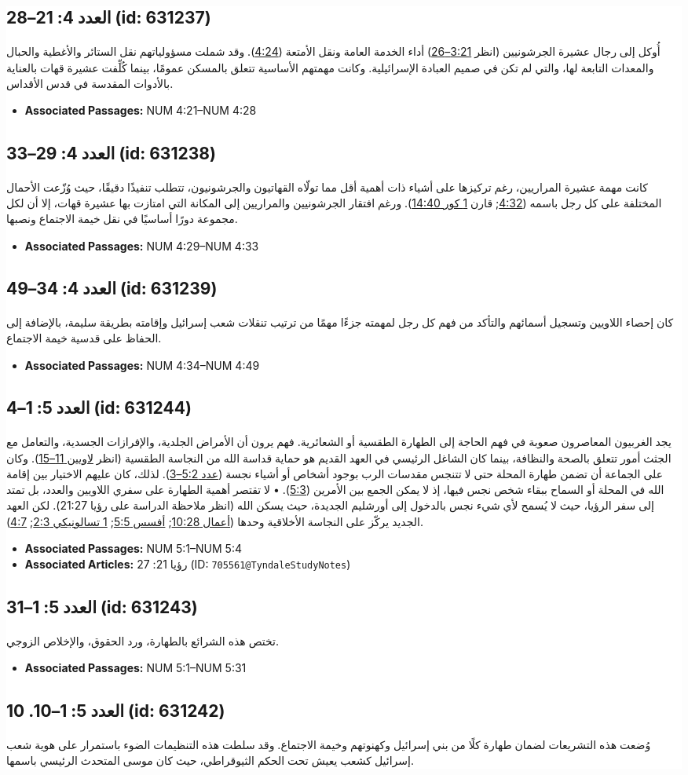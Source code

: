 ## العدد 4: 21–28 (id: 631237)

أُوكل إلى رجال عشيرة الجرشونيين (انظر [3:21–26](https://ref.ly/Num3:21-Num3:26)) أداء الخدمة العامة ونقل الأمتعة ([4:24](https://ref.ly/Num4:24)). وقد شملت مسؤولياتهم نقل الستائر والأغطية والحبال والمعدات التابعة لها، والتي لم تكن في صميم العبادة الإسرائيلية. وكانت مهمتهم الأساسية تتعلق بالمسكن عمومًا، بينما كُلِّفت عشيرة قهات بالعناية بالأدوات المقدسة في قدس الأقداس.

* **Associated Passages:** NUM 4:21–NUM 4:28

## العدد 4: 29–33 (id: 631238)

كانت مهمة عشيرة المراريين، رغم تركيزها على أشياء ذات أهمية أقل مما تولّاه القهاتيون والجرشونيون، تتطلب تنفيذًا دقيقًا، حيث وُزّعت الأحمال المختلفة على كل رجل باسمه ([4:32](https://ref.ly/Num4:32); قارن [1 كور 14:40](https://ref.ly/1Cor14:40)). ورغم افتقار الجرشونيين والمراريين إلى المكانة التي امتازت بها عشيرة قهات، إلا أن لكل مجموعة دورًا أساسيًا في نقل خيمة الاجتماع ونصبها.

* **Associated Passages:** NUM 4:29–NUM 4:33

## العدد 4: 34–49 (id: 631239)

كان إحصاء اللاويين وتسجيل أسمائهم والتأكد من فهم كل رجل لمهمته جزءًا مهمًا من ترتيب تنقلات شعب إسرائيل وإقامته بطريقة سليمة، بالإضافة إلى الحفاظ على قدسية خيمة الاجتماع.

* **Associated Passages:** NUM 4:34–NUM 4:49

## العدد 5: 1–4 (id: 631244)

يجد الغربيون المعاصرون صعوبة في فهم الحاجة إلى الطهارة الطقسية أو الشعائرية. فهم يرون أن الأمراض الجلدية، والإفرازات الجسدية، والتعامل مع الجثث أمور تتعلق بالصحة والنظافة، بينما كان الشاغل الرئيسي في العهد القديم هو حماية قداسة الله من النجاسة الطقسية (انظر [لاويين 11–15](https://ref.ly/Lev11:1-Lev15:33)). وكان على الجماعة أن تضمن طهارة المحلة حتى لا تتنجس مقدسات الرب بوجود أشخاص أو أشياء نجسة ([عدد 5:2–3](https://ref.ly/Num5:2-Num5:3)). لذلك، كان عليهم الاختيار بين إقامة الله في المحلة أو السماح ببقاء شخص نجس فيها، إذ لا يمكن الجمع بين الأمرين ([5:3](https://ref.ly/Num5:3)). • لا تقتصر أهمية الطهارة على سفري اللاويين والعدد، بل تمتد إلى سفر الرؤيا، حيث لا يُسمح لأي شيء نجس بالدخول إلى أورشليم الجديدة، حيث يسكن الله (انظر ملاحظة الدراسة على رؤيا 21:27). لكن العهد الجديد يركّز على النجاسة الأخلاقية وحدها ([أعمال 10:28](https://ref.ly/Acts10:28); [أفسس 5:5](https://ref.ly/Eph5:5); [1 تسالونيكي 2:3](https://ref.ly/1Thess2:3); [4:7](https://ref.ly/1Thess4:7)).

* **Associated Passages:** NUM 5:1–NUM 5:4
* **Associated Articles:** رؤيا 21: 27 (ID: `705561@TyndaleStudyNotes`)

## العدد 5: 1–31 (id: 631243)

تختص هذه الشرائع بالطهارة، ورد الحقوق، والإخلاص الزوجي.

* **Associated Passages:** NUM 5:1–NUM 5:31

## العدد 5: 1–10. 10 (id: 631242)

وُضعت هذه التشريعات لضمان طهارة كلًا من بني إسرائيل وكهنوتهم وخيمة الاجتماع. وقد سلطت هذه التنظيمات الضوء باستمرار على هوية شعب إسرائيل كشعب يعيش تحت الحكم الثيوقراطي، حيث كان موسى المتحدث الرئيسي باسمها.
